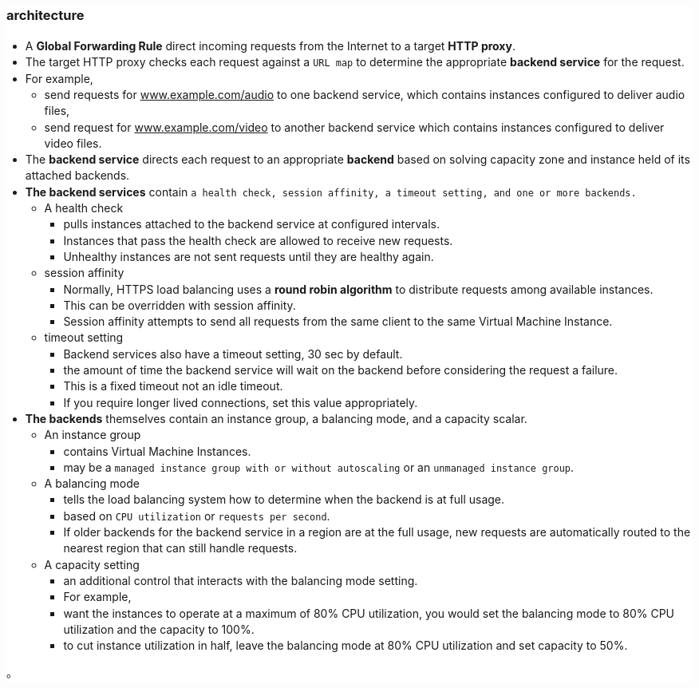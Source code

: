 
### architecture

- A **Global Forwarding Rule** direct incoming requests from the Internet to a target **HTTP proxy**.
- The target HTTP proxy checks each request against a `URL map` to determine the appropriate **backend service** for the request.
- For example,
  - send requests for www.example.com/audio to one backend service, which contains instances configured to deliver audio files,
  - send request for www.example.com/video to another backend service which contains instances configured to deliver video files.
- The **backend service** directs each request to an appropriate **backend** based on solving capacity zone and instance held of its attached backends.
- **The backend services** contain `a health check, session affinity, a timeout setting, and one or more backends.`
  - A health check
    - pulls instances attached to the backend service at configured intervals.
    - Instances that pass the health check are allowed to receive new requests.
    - Unhealthy instances are not sent requests until they are healthy again.
  - session affinity
    - Normally, HTTPS load balancing uses a **round robin algorithm** to distribute requests among available instances.
    - This can be overridden with session affinity.
    - Session affinity attempts to send all requests from the same client to the same Virtual Machine Instance.
  - timeout setting
    - Backend services also have a timeout setting, 30 sec by default.
    - the amount of time the backend service will wait on the backend before considering the request a failure.
    - This is a fixed timeout not an idle timeout.
    - If you require longer lived connections, set this value appropriately.
- **The backends** themselves contain an instance group, a balancing mode, and a capacity scalar.
  - An instance group
    - contains Virtual Machine Instances.
    - may be a `managed instance group with or without autoscaling` or an `unmanaged instance group`.
  - A balancing mode
    - tells the load balancing system how to determine when the backend is at full usage.
    - based on `CPU utilization` or `requests per second`.
    - If older backends for the backend service in a region are at the full usage, new requests are automatically routed to the nearest region that can still handle requests.
  - A capacity setting
    - an additional control that interacts with the balancing mode setting.
    - For example,
    - want the instances to operate at a maximum of 80% CPU utilization, you would set the balancing mode to 80% CPU utilization and the capacity to 100%.
    - to cut instance utilization in half, leave the balancing mode at 80% CPU utilization and set capacity to 50%.






。
